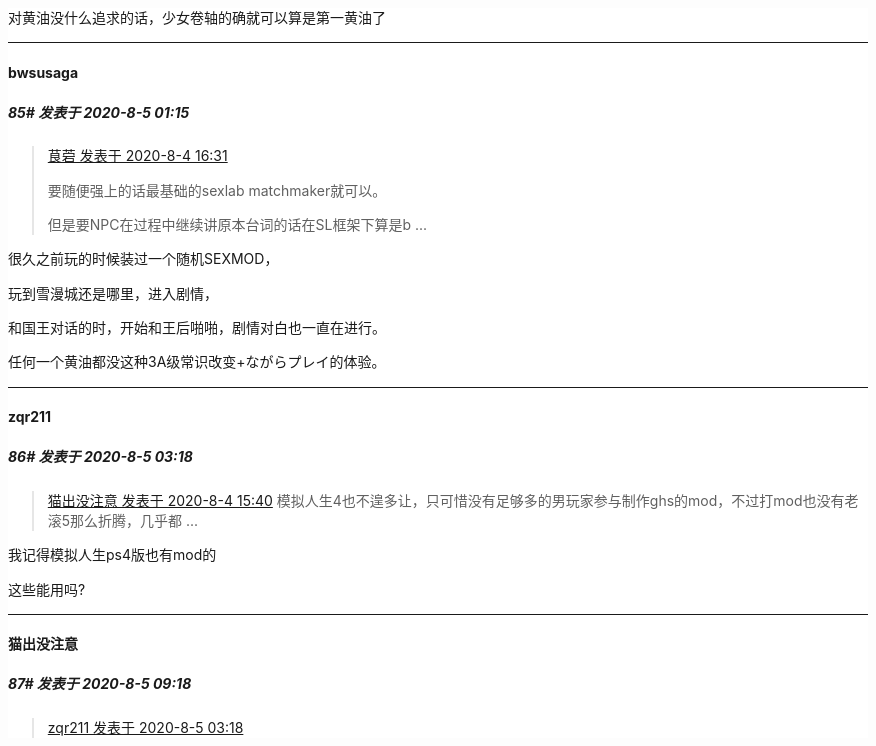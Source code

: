 


对黄油没什么追求的话，少女卷轴的确就可以算是第一黄油了







*****

####  bwsusaga  
##### 85#       发表于 2020-8-5 01:15



<blockquote><a href="httphttps://bbs.saraba1st.com/2b/forum.php?mod=redirect&amp;goto=findpost&amp;pid=48315843&amp;ptid=1953028" target="_blank">茛菪 发表于 2020-8-4 16:31</a>

要随便强上的话最基础的sexlab matchmaker就可以。

但是要NPC在过程中继续讲原本台词的话在SL框架下算是b ...</blockquote>
很久之前玩的时候装过一个随机SEXMOD，

玩到雪漫城还是哪里，进入剧情，

和国王对话的时，开始和王后啪啪，剧情对白也一直在进行。


任何一个黄油都没这种3A级常识改变+ながらプレイ的体验。








*****

####  zqr211  
##### 86#       发表于 2020-8-5 03:18



<blockquote><a href="httphttps://bbs.saraba1st.com/2b/forum.php?mod=redirect&amp;goto=findpost&amp;pid=48315344&amp;ptid=1953028" target="_blank">猫出没注意 发表于 2020-8-4 15:40</a>
模拟人生4也不遑多让，只可惜没有足够多的男玩家参与制作ghs的mod，不过打mod也没有老滚5那么折腾，几乎都 ...</blockquote>
我记得模拟人生ps4版也有mod的 

这些能用吗?







*****

####  猫出没注意  
##### 87#       发表于 2020-8-5 09:18



<blockquote><a href="httphttps://bbs.saraba1st.com/2b/forum.php?mod=redirect&amp;goto=findpost&amp;pid=48321326&amp;ptid=1953028" target="_blank">zqr211 发表于 2020-8-5 03:18</a>
